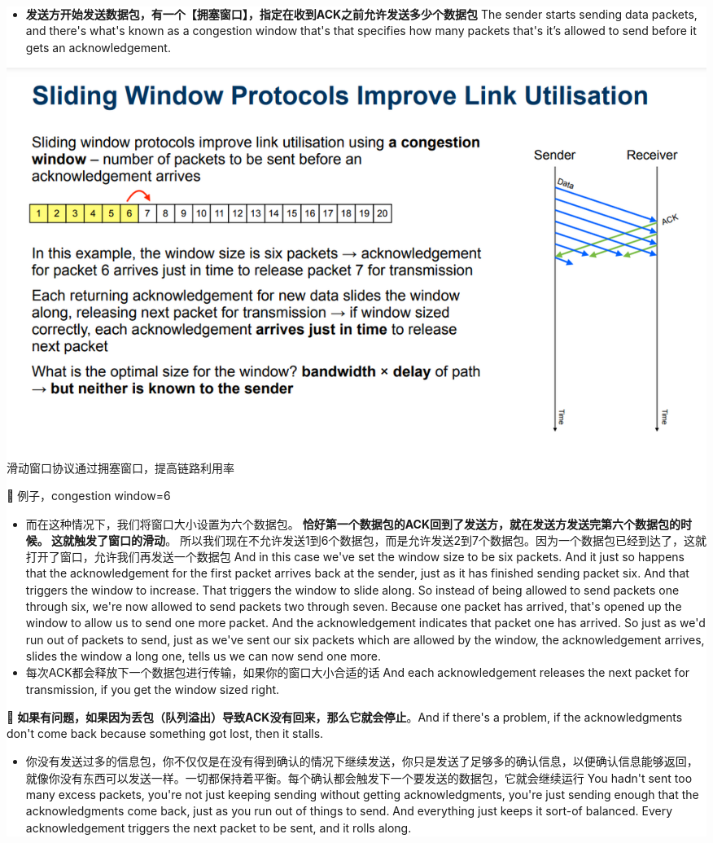 * **发送方开始发送数据包，有一个【拥塞窗口】，指定在收到ACK之前允许发送多少个数据包** The sender starts sending  data packets, and there's what's known as  a congestion window that's that specifies how  many packets that's it’s allowed to send  before it gets an acknowledgement.

![](/static/2021-04-08-11-40-19.png)

滑动窗口协议通过拥塞窗口，提高链路利用率

:orange: 例子，congestion window=6

* 而在这种情况下，我们将窗口大小设置为六个数据包。 **恰好第一个数据包的ACK回到了发送方，就在发送方发送完第六个数据包的时候。  这就触发了窗口的滑动**。 所以我们现在不允许发送1到6个数据包，而是允许发送2到7个数据包。因为一个数据包已经到达了，这就打开了窗口，允许我们再发送一个数据包 And in this case we've set the  window size to be six packets.  And it just so happens that the  acknowledgement for the first packet arrives back  at the sender, just as it has  finished sending packet six.  And that triggers the window to increase.  That triggers the window to slide along.  So instead of being allowed to send  packets one through six,  we're now allowed to send packets two  through seven. Because one packet has arrived,  that's opened up the window to allow  us to send one more packet.  And the acknowledgement indicates that packet one  has arrived. So just as we'd run  out of packets to send, just as  we've sent our six packets which are  allowed by the window, the acknowledgement arrives,  slides the window a long one,  tells us we can now send one  more.
* 每次ACK都会释放下一个数据包进行传输，如果你的窗口大小合适的话 And each acknowledgement releases the next packet  for transmission, if you get the window  sized right.

:orange: **如果有问题，如果因为丢包（队列溢出）导致ACK没有回来，那么它就会停止**。And if there's a problem, if the  acknowledgments don't come back because something got  lost,  then it stalls.

* 你没有发送过多的信息包，你不仅仅是在没有得到确认的情况下继续发送，你只是发送了足够多的确认信息，以便确认信息能够返回，就像你没有东西可以发送一样。一切都保持着平衡。每个确认都会触发下一个要发送的数据包，它就会继续运行 You hadn't sent too  many excess packets, you're not just keeping  sending without getting acknowledgments, you're just sending  enough  that the acknowledgments come back, just as  you run out of things to send.  And everything just keeps it sort-of balanced.  Every acknowledgement triggers the next packet to  be sent, and it rolls along.
